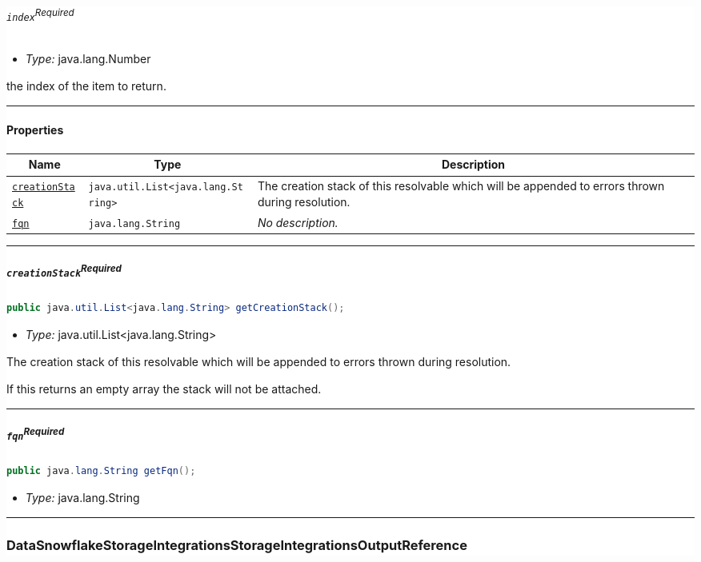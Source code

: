 ###### `index`<sup>Required</sup> <a name="index" id="@cdktf/provider-snowflake.dataSnowflakeStorageIntegrations.DataSnowflakeStorageIntegrationsStorageIntegrationsList.get.parameter.index"></a>

- *Type:* java.lang.Number

the index of the item to return.

---


#### Properties <a name="Properties" id="Properties"></a>

| **Name** | **Type** | **Description** |
| --- | --- | --- |
| <code><a href="#@cdktf/provider-snowflake.dataSnowflakeStorageIntegrations.DataSnowflakeStorageIntegrationsStorageIntegrationsList.property.creationStack">creationStack</a></code> | <code>java.util.List<java.lang.String></code> | The creation stack of this resolvable which will be appended to errors thrown during resolution. |
| <code><a href="#@cdktf/provider-snowflake.dataSnowflakeStorageIntegrations.DataSnowflakeStorageIntegrationsStorageIntegrationsList.property.fqn">fqn</a></code> | <code>java.lang.String</code> | *No description.* |

---

##### `creationStack`<sup>Required</sup> <a name="creationStack" id="@cdktf/provider-snowflake.dataSnowflakeStorageIntegrations.DataSnowflakeStorageIntegrationsStorageIntegrationsList.property.creationStack"></a>

```java
public java.util.List<java.lang.String> getCreationStack();
```

- *Type:* java.util.List<java.lang.String>

The creation stack of this resolvable which will be appended to errors thrown during resolution.

If this returns an empty array the stack will not be attached.

---

##### `fqn`<sup>Required</sup> <a name="fqn" id="@cdktf/provider-snowflake.dataSnowflakeStorageIntegrations.DataSnowflakeStorageIntegrationsStorageIntegrationsList.property.fqn"></a>

```java
public java.lang.String getFqn();
```

- *Type:* java.lang.String

---


### DataSnowflakeStorageIntegrationsStorageIntegrationsOutputReference <a name="DataSnowflakeStorageIntegrationsStorageIntegrationsOutputReference" id="@cdktf/provider-snowflake.dataSnowflakeStorageIntegrations.DataSnowflakeStorageIntegrationsStorageIntegrationsOutputReference"></a>
